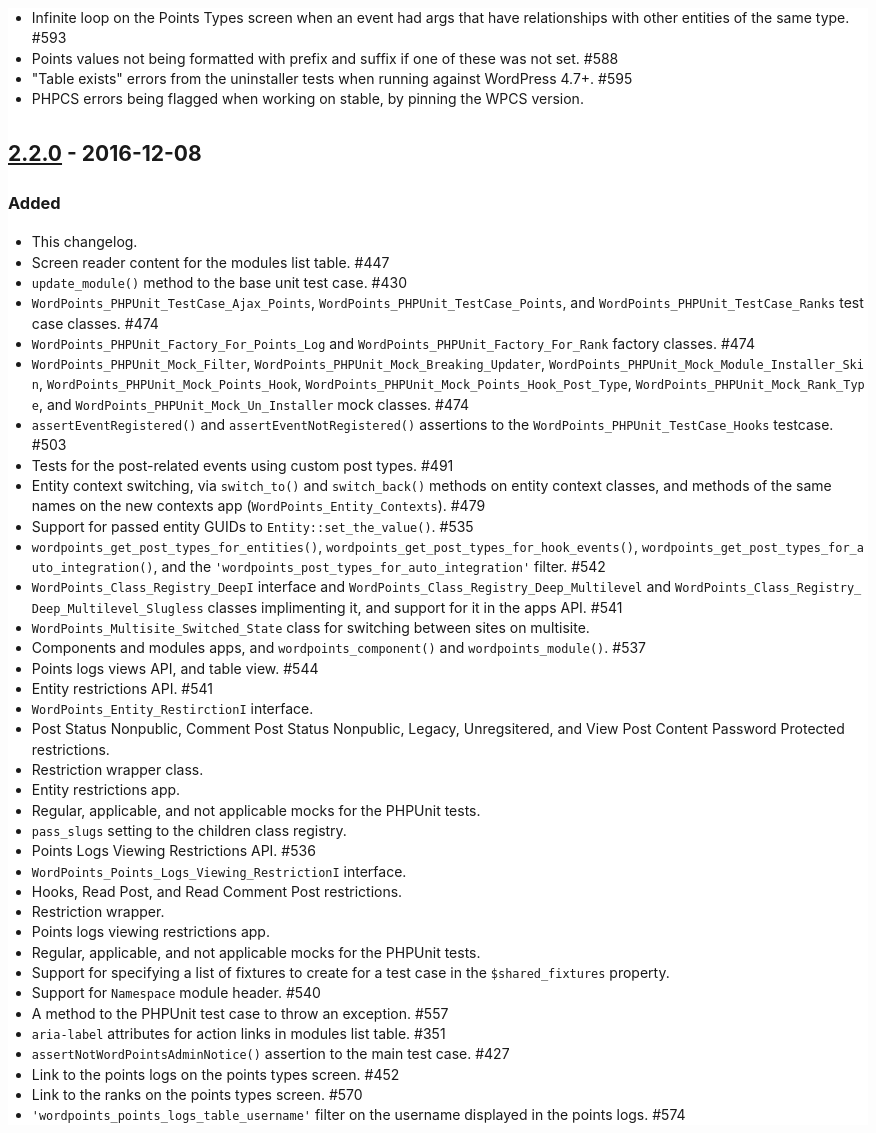 - Infinite loop on the Points Types screen when an event had args that have relationships with other entities of the same type. #593
- Points values not being formatted with prefix and suffix if one of these was not set. #588
- "Table exists" errors from the uninstaller tests when running against WordPress 4.7+. #595
- PHPCS errors being flagged when working on stable, by pinning the WPCS version.

## [2.2.0] - 2016-12-08

### Added

- This changelog.
- Screen reader content for the modules list table. #447
- `update_module()` method to the base unit test case. #430
- `WordPoints_PHPUnit_TestCase_Ajax_Points`, `WordPoints_PHPUnit_TestCase_Points`, and `WordPoints_PHPUnit_TestCase_Ranks` test case classes. #474
- `WordPoints_PHPUnit_Factory_For_Points_Log` and `WordPoints_PHPUnit_Factory_For_Rank` factory classes. #474
- `WordPoints_PHPUnit_Mock_Filter`, `WordPoints_PHPUnit_Mock_Breaking_Updater`, `WordPoints_PHPUnit_Mock_Module_Installer_Skin`, `WordPoints_PHPUnit_Mock_Points_Hook`, `WordPoints_PHPUnit_Mock_Points_Hook_Post_Type`, `WordPoints_PHPUnit_Mock_Rank_Type`, and `WordPoints_PHPUnit_Mock_Un_Installer` mock classes. #474
- `assertEventRegistered()` and `assertEventNotRegistered()` assertions to the `WordPoints_PHPUnit_TestCase_Hooks` testcase. #503
- Tests for the post-related events using custom post types. #491
- Entity context switching, via `switch_to()` and `switch_back()` methods on entity context classes, and methods of the same names on the new contexts app (`WordPoints_Entity_Contexts`). #479
- Support for passed entity GUIDs to `Entity::set_the_value()`. #535
- `wordpoints_get_post_types_for_entities()`, `wordpoints_get_post_types_for_hook_events()`, `wordpoints_get_post_types_for_auto_integration()`, and the `'wordpoints_post_types_for_auto_integration'` filter. #542
- `WordPoints_Class_Registry_DeepI` interface and `WordPoints_Class_Registry_Deep_Multilevel` and `WordPoints_Class_Registry_Deep_Multilevel_Slugless` classes implimenting it, and support for it in the apps API. #541
- `WordPoints_Multisite_Switched_State` class for switching between sites on multisite.
- Components and modules apps, and `wordpoints_component()` and `wordpoints_module()`. #537
- Points logs views API, and table view. #544
- Entity restrictions API. #541
 - `WordPoints_Entity_RestirctionI` interface.
 - Post Status Nonpublic, Comment Post Status Nonpublic, Legacy, Unregsitered, and View Post Content Password Protected restrictions.
 - Restriction wrapper class.
 - Entity restrictions app.
 - Regular, applicable, and not applicable mocks for the PHPUnit tests.
- `pass_slugs` setting to the children class registry.
- Points Logs Viewing Restrictions API. #536
 - `WordPoints_Points_Logs_Viewing_RestrictionI` interface.
 - Hooks, Read Post, and Read Comment Post restrictions.
 - Restriction wrapper.
 - Points logs viewing restrictions app.
 - Regular, applicable, and not applicable mocks for the PHPUnit tests.
- Support for specifying a list of fixtures to create for a test case in the `$shared_fixtures` property.
- Support for `Namespace` module header. #540
- A method to the PHPUnit test case to throw an exception. #557
- `aria-label` attributes for action links in modules list table. #351
- `assertNotWordPointsAdminNotice()` assertion to the main test case. #427
- Link to the points logs on the points types screen. #452
- Link to the ranks on the points types screen. #570
- `'wordpoints_points_logs_table_username'` filter on the username displayed in the points logs. #574


[unreleased]: https://github.com/WordPoints/wordpoints/compare/master...develop
[2.4.2]: https://github.com/WordPoints/wordpoints/compare/2.4.1...2.4.2
[2.4.1]: https://github.com/WordPoints/wordpoints/compare/2.4.0...2.4.1
[2.4.0]: https://github.com/WordPoints/wordpoints/compare/2.3.0...2.4.0
[2.3.0]: https://github.com/WordPoints/wordpoints/compare/2.2.2...2.3.0
[2.2.2]: https://github.com/WordPoints/wordpoints/compare/2.2.1...2.2.2
[2.2.1]: https://github.com/WordPoints/wordpoints/compare/2.2.0...2.2.1
[2.2.0]: https://github.com/WordPoints/wordpoints/compare/2.1.5...2.2.0
[2.1.5]: https://github.com/WordPoints/wordpoints/compare/2.1.4...2.1.5
[2.1.4]: https://github.com/WordPoints/wordpoints/compare/2.1.3...2.1.4
[2.1.3]: https://github.com/WordPoints/wordpoints/compare/2.1.2...2.1.3
[2.1.2]: https://github.com/WordPoints/wordpoints/compare/2.1.1...2.1.2
[2.1.1]: https://github.com/WordPoints/wordpoints/compare/2.1.0...2.1.1
[2.1.0]: https://github.com/WordPoints/wordpoints/compare/2.0.2...2.1.0